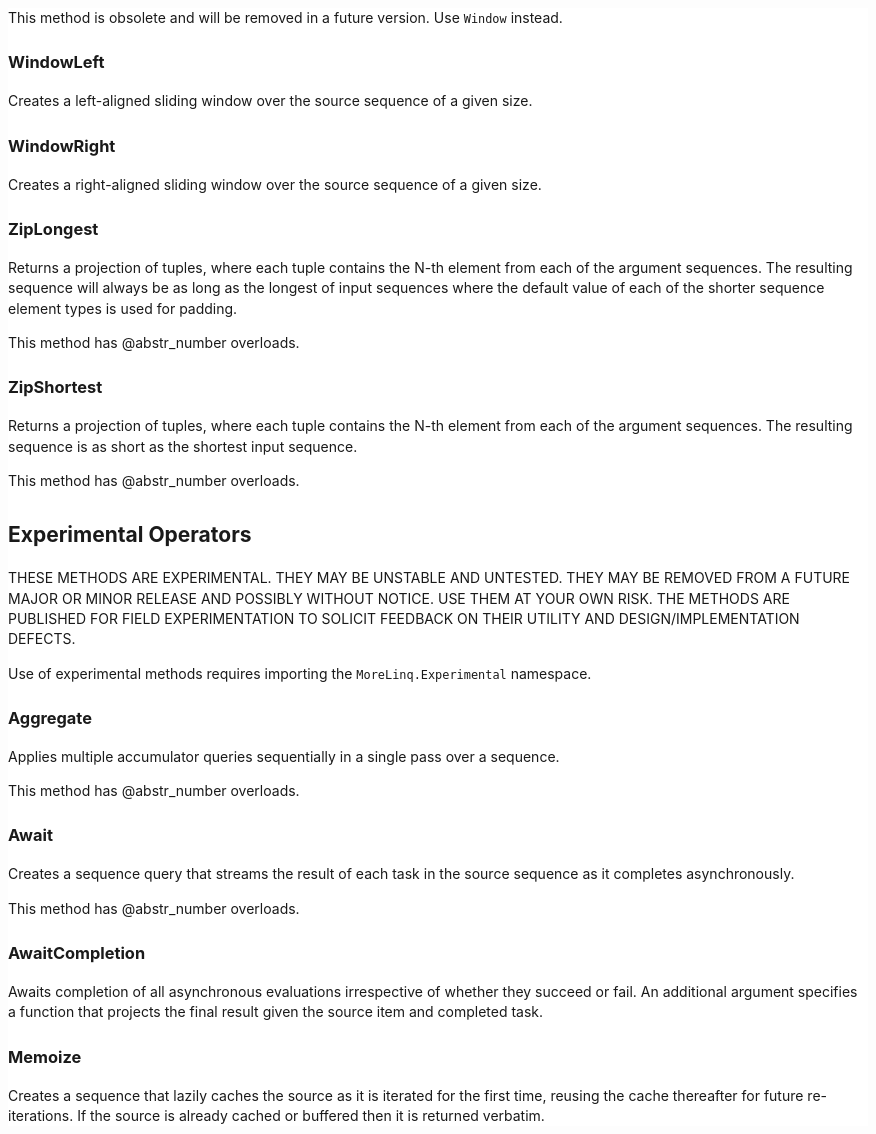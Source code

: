 This method is obsolete and will be removed in a future version. Use `Window` instead.

### WindowLeft

Creates a left-aligned sliding window over the source sequence of a given size.

### WindowRight

Creates a right-aligned sliding window over the source sequence of a given size.

### ZipLongest

Returns a projection of tuples, where each tuple contains the N-th element from each of the argument sequences. The resulting sequence will always be as long as the longest of input sequences where the default value of each of the shorter sequence element types is used for padding.

This method has @abstr_number overloads.

### ZipShortest

Returns a projection of tuples, where each tuple contains the N-th element from each of the argument sequences. The resulting sequence is as short as the shortest input sequence.

This method has @abstr_number overloads.

## Experimental Operators

THESE METHODS ARE EXPERIMENTAL. THEY MAY BE UNSTABLE AND UNTESTED. THEY MAY BE REMOVED FROM A FUTURE MAJOR OR MINOR RELEASE AND POSSIBLY WITHOUT NOTICE. USE THEM AT YOUR OWN RISK. THE METHODS ARE PUBLISHED FOR FIELD EXPERIMENTATION TO SOLICIT FEEDBACK ON THEIR UTILITY AND DESIGN/IMPLEMENTATION DEFECTS.

Use of experimental methods requires importing the `MoreLinq.Experimental` namespace.

### Aggregate

Applies multiple accumulator queries sequentially in a single pass over a sequence.

This method has @abstr_number overloads.

### Await

Creates a sequence query that streams the result of each task in the source sequence as it completes asynchronously.

This method has @abstr_number overloads.

### AwaitCompletion

Awaits completion of all asynchronous evaluations irrespective of whether they succeed or fail. An additional argument specifies a function that projects the final result given the source item and completed task.

### Memoize

Creates a sequence that lazily caches the source as it is iterated for the first time, reusing the cache thereafter for future re-iterations. If the source is already cached or buffered then it is returned verbatim.
